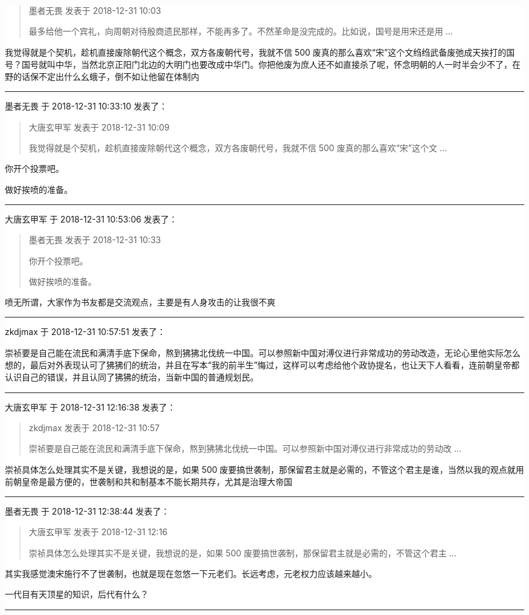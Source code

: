> 墨者无畏 发表于 2018-12-31 10:03
>
> 最多给他一个宾礼，向周朝对待殷商遗民那样，不能再多了。不然革命是没完成的。比如说，国号是用宋还是用 ...

我觉得就是个契机，趁机直接废除朝代这个概念，双方各废朝代号，我就不信 500 废真的那么喜欢“宋”这个文绉绉武备废弛成天挨打的国号？国号就叫中华，当然北京正阳门北边的大明门也要改成中华门。你把他废为庶人还不如直接杀了呢，怀念明朝的人一时半会少不了，在野的话保不定出什么幺蛾子，倒不如让他留在体制内

---

墨者无畏 于 2018-12-31 10:33:10 发表了：

> 大唐玄甲军 发表于 2018-12-31 10:09
>
> 我觉得就是个契机，趁机直接废除朝代这个概念，双方各废朝代号，我就不信 500 废真的那么喜欢“宋”这个文 ...

你开个投票吧。

做好挨喷的准备。

---

大唐玄甲军 于 2018-12-31 10:53:06 发表了：

> 墨者无畏 发表于 2018-12-31 10:33
>
> 你开个投票吧。
>
> 做好挨喷的准备。

喷无所谓，大家作为书友都是交流观点，主要是有人身攻击的让我很不爽

---

zkdjmax 于 2018-12-31 10:57:51 发表了：

崇祯要是自己能在流民和满清手底下保命，熬到狒狒北伐统一中国。可以参照新中国对溥仪进行非常成功的劳动改造，无论心里他实际怎么想的，最后对外表现认可了狒狒们的统治，并且在写本“我的前半生”悔过，这样可以考虑给他个政协提名，也让天下人看看，连前朝皇帝都认识自己的错误，并且认同了狒狒的统治，当新中国的普通规划民。

---

大唐玄甲军 于 2018-12-31 12:16:38 发表了：

> zkdjmax 发表于 2018-12-31 10:57
>
> 崇祯要是自己能在流民和满清手底下保命，熬到狒狒北伐统一中国。可以参照新中国对溥仪进行非常成功的劳动改 ...

崇祯具体怎么处理其实不是关键，我想说的是，如果 500 废要搞世袭制，那保留君主就是必需的，不管这个君主是谁，当然以我的观点就用前朝皇帝是最方便的，世袭制和共和制基本不能长期共存，尤其是治理大帝国

---

墨者无畏 于 2018-12-31 12:38:44 发表了：

> 大唐玄甲军 发表于 2018-12-31 12:16
>
> 崇祯具体怎么处理其实不是关键，我想说的是，如果 500 废要搞世袭制，那保留君主就是必需的，不管这个君主 ...

其实我感觉澳宋施行不了世袭制，也就是现在忽悠一下元老们。长远考虑，元老权力应该越来越小。

一代目有天顶星的知识，后代有什么？

---